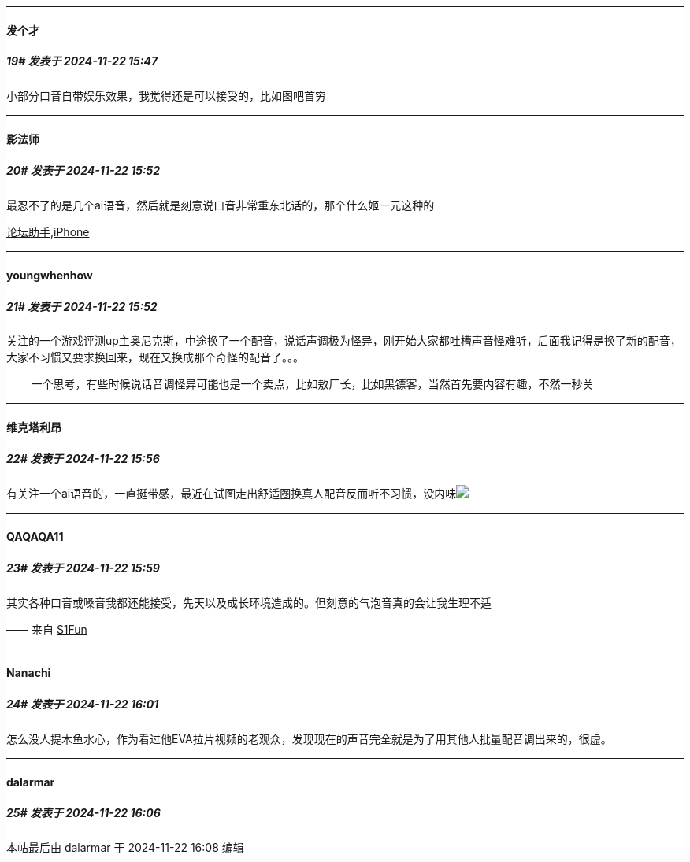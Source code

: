 *****

####  发个才  
##### 19#       发表于 2024-11-22 15:47

小部分口音自带娱乐效果，我觉得还是可以接受的，比如图吧首穷

*****

####  影法师  
##### 20#       发表于 2024-11-22 15:52

最忍不了的是几个ai语音，然后就是刻意说口音非常重东北话的，那个什么姬一元这种的

[论坛助手,iPhone](https://bbs.saraba1st.com/2b/forum.php?mod=viewthread&amp;tid=2029836)

*****

####  youngwhenhow  
##### 21#       发表于 2024-11-22 15:52

关注的一个游戏评测up主奥尼克斯，中途换了一个配音，说话声调极为怪异，刚开始大家都吐槽声音怪难听，后面我记得是换了新的配音，大家不习惯又要求换回来，现在又换成那个奇怪的配音了。。。

        一个思考，有些时候说话音调怪异可能也是一个卖点，比如敖厂长，比如黑镖客，当然首先要内容有趣，不然一秒关

*****

####  维克塔利昂  
##### 22#       发表于 2024-11-22 15:56

有关注一个ai语音的，一直挺带感，最近在试图走出舒适圈换真人配音反而听不习惯，没内味<img src="https://static.saraba1st.com/image/smiley/face2017/009.gif" referrerpolicy="no-referrer">

*****

####  QAQAQA11  
##### 23#       发表于 2024-11-22 15:59

其实各种口音或嗓音我都还能接受，先天以及成长环境造成的。但刻意的气泡音真的会让我生理不适

—— 来自 [S1Fun](https://s1fun.koalcat.com)

*****

####  Nanachi  
##### 24#       发表于 2024-11-22 16:01

怎么没人提木鱼水心，作为看过他EVA拉片视频的老观众，发现现在的声音完全就是为了用其他人批量配音调出来的，很虚。

*****

####  dalarmar  
##### 25#       发表于 2024-11-22 16:06

 本帖最后由 dalarmar 于 2024-11-22 16:08 编辑 
